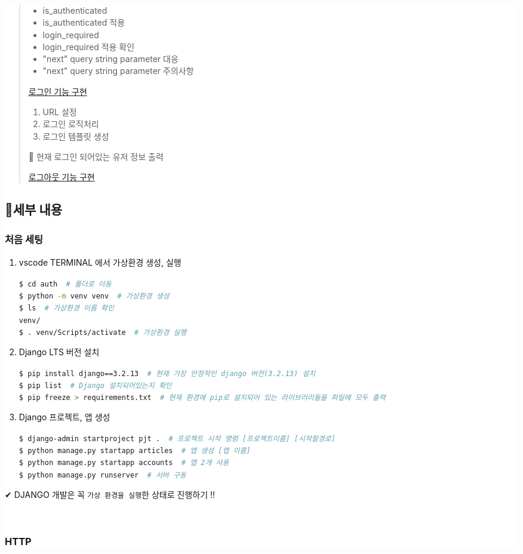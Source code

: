 > - is_authenticated
> - is_authenticated 적용
> - login_required
> - login_required 적용 확인
> - "next" query string parameter 대응
> - "next" query string parameter 주의사항
>
> [로그인 기능 구현](#로그인-기능-구현)
>
> 1. URL 설정
> 2. 로그인 로직처리
> 3. 로그인 템플릿 생성
>
> 📌 현재 로그인 되어있는 유저 정보 출력
>
> [로그아웃 기능 구현](#로그아웃-기능-구현)

## 🔧세부 내용

### 처음 세팅

1. vscode TERMINAL 에서 가상환경 생성, 실행

    ```bash
    $ cd auth  # 폴더로 이동
    $ python -m venv venv  # 가상환경 생성
    $ ls  # 가상환경 이름 확인
    venv/
    $ . venv/Scripts/activate  # 가상환경 실행
    ```
    
2. Django LTS 버전 설치

    ```bash
    $ pip install django==3.2.13  # 현재 가장 안정적인 django 버전(3.2.13) 설치
    $ pip list  # Django 설치되어있는지 확인 
    $ pip freeze > requirements.txt  # 현재 환경에 pip로 설치되어 있는 라이브러리들을 파일에 모두 출력
    ```

3. Django 프로젝트, 앱 생성

   ```bash
   $ django-admin startproject pjt .  # 프로젝트 시작 명령 [프로젝트이름] [시작할경로]
   $ python manage.py startapp articles  # 앱 생성 [앱 이름]
   $ python manage.py startapp accounts  # 앱 2개 사용
   $ python manage.py runserver  # 서버 구동
   ```

✔ DJANGO 개발은 꼭 `가상 환경을 실행`한 상태로 진행하기 !!

<br>

### HTTP

